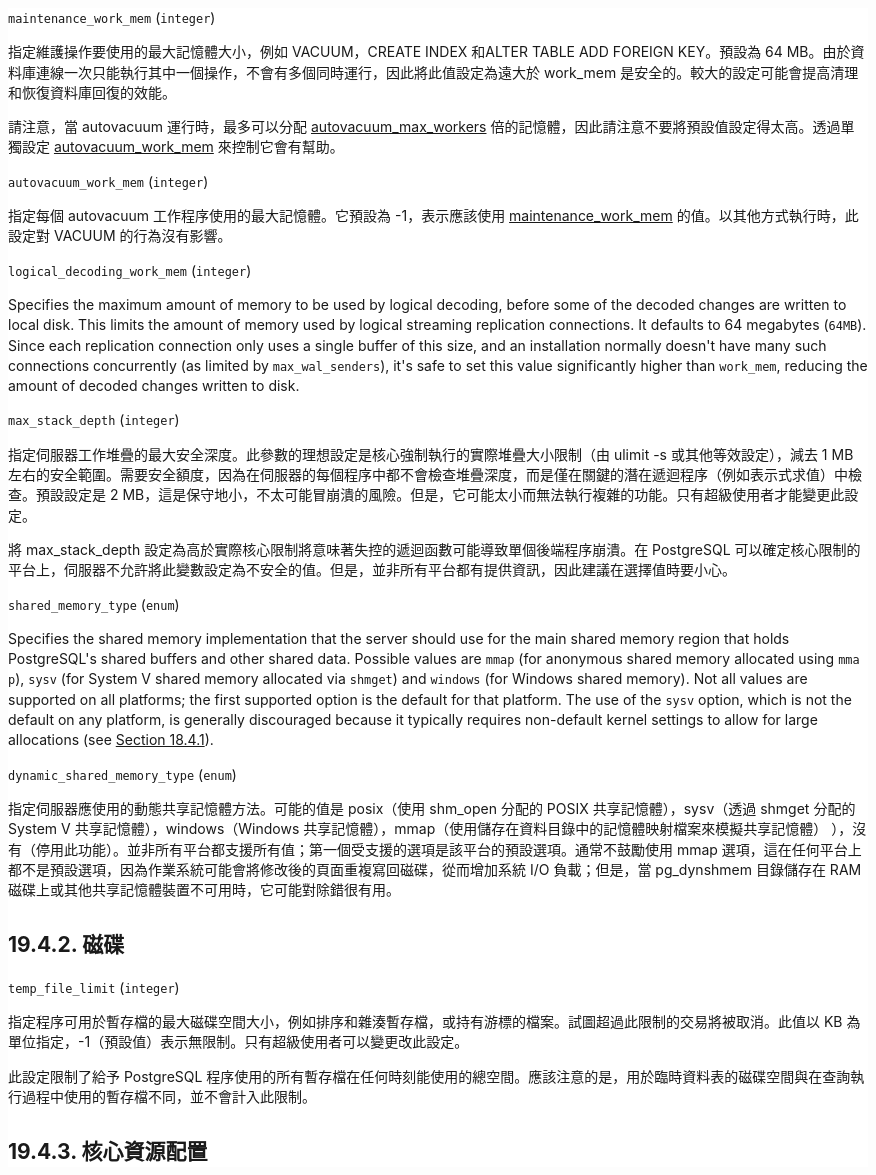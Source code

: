 `maintenance_work_mem` \(`integer`\)

指定維護操作要使用的最大記憶體大小，例如 VACUUM，CREATE INDEX 和ALTER TABLE ADD FOREIGN KEY。預設為 64 MB。由於資料庫連線一次只能執行其中一個操作，不會有多個同時運行，因此將此值設定為遠大於 work\_mem 是安全的。較大的設定可能會提高清理和恢復資料庫回復的效能。

請注意，當 autovacuum 運行時，最多可以分配 [autovacuum\_max\_workers](automatic-vacuuming.md) 倍的記憶體，因此請注意不要將預設值設定得太高。透過單獨設定 [autovacuum\_work\_mem](resource-consumption.md#19-4-1) 來控制它會有幫助。

`autovacuum_work_mem` \(`integer`\)

指定每個 autovacuum 工作程序使用的最大記憶體。它預設為 -1，表示應該使用 [maintenance\_work\_mem](resource-consumption.md#19-4-1) 的值。以其他方式執行時，此設定對 VACUUM 的行為沒有影響。

`logical_decoding_work_mem` \(`integer`\)

Specifies the maximum amount of memory to be used by logical decoding, before some of the decoded changes are written to local disk. This limits the amount of memory used by logical streaming replication connections. It defaults to 64 megabytes \(`64MB`\). Since each replication connection only uses a single buffer of this size, and an installation normally doesn't have many such connections concurrently \(as limited by `max_wal_senders`\), it's safe to set this value significantly higher than `work_mem`, reducing the amount of decoded changes written to disk.

`max_stack_depth` \(`integer`\)

指定伺服器工作堆疊的最大安全深度。此參數的理想設定是核心強制執行的實際堆疊大小限制（由 ulimit -s 或其他等效設定），減去 1 MB 左右的安全範圍。需要安全額度，因為在伺服器的每個程序中都不會檢查堆疊深度，而是僅在關鍵的潛在遞迴程序（例如表示式求值）中檢查。預設設定是 2 MB，這是保守地小，不太可能冒崩潰的風險。但是，它可能太小而無法執行複雜的功能。只有超級使用者才能變更此設定。

將 max\_stack\_depth 設定為高於實際核心限制將意味著失控的遞迴函數可能導致單個後端程序崩潰。在 PostgreSQL 可以確定核心限制的平台上，伺服器不允許將此變數設定為不安全的值。但是，並非所有平台都有提供資訊，因此建議在選擇值時要小心。

`shared_memory_type` \(`enum`\)

Specifies the shared memory implementation that the server should use for the main shared memory region that holds PostgreSQL's shared buffers and other shared data. Possible values are `mmap` \(for anonymous shared memory allocated using `mmap`\), `sysv` \(for System V shared memory allocated via `shmget`\) and `windows` \(for Windows shared memory\). Not all values are supported on all platforms; the first supported option is the default for that platform. The use of the `sysv` option, which is not the default on any platform, is generally discouraged because it typically requires non-default kernel settings to allow for large allocations \(see [Section 18.4.1](https://www.postgresql.org/docs/13/kernel-resources.html#SYSVIPC)\).

`dynamic_shared_memory_type` \(`enum`\)

指定伺服器應使用的動態共享記憶體方法。可能的值是 posix（使用 shm\_open 分配的 POSIX 共享記憶體），sysv（透過 shmget 分配的 System V 共享記憶體），windows（Windows 共享記憶體），mmap（使用儲存在資料目錄中的記憶體映射檔案來模擬共享記憶體） ），沒有（停用此功能）。並非所有平台都支援所有值；第一個受支援的選項是該平台的預設選項。通常不鼓勵使用 mmap 選項，這在任何平台上都不是預設選項，因為作業系統可能會將修改後的頁面重複寫回磁碟，從而增加系統 I/O 負載；但是，當 pg\_dynshmem 目錄儲存在 RAM 磁碟上或其他共享記憶體裝置不可用時，它可能對除錯很有用。

## 19.4.2. 磁碟

`temp_file_limit` \(`integer`\)

指定程序可用於暫存檔的最大磁碟空間大小，例如排序和雜湊暫存檔，或持有游標的檔案。試圖超過此限制的交易將被取消。此值以 KB 為單位指定，-1（預設值）表示無限制。只有超級使用者可以變更改此設定。

此設定限制了給予 PostgreSQL 程序使用的所有暫存檔在任何時刻能使用的總空間。應該注意的是，用於臨時資料表的磁碟空間與在查詢執行過程中使用的暫存檔不同，並不會計入此限制。

## 19.4.3. 核心資源配置
